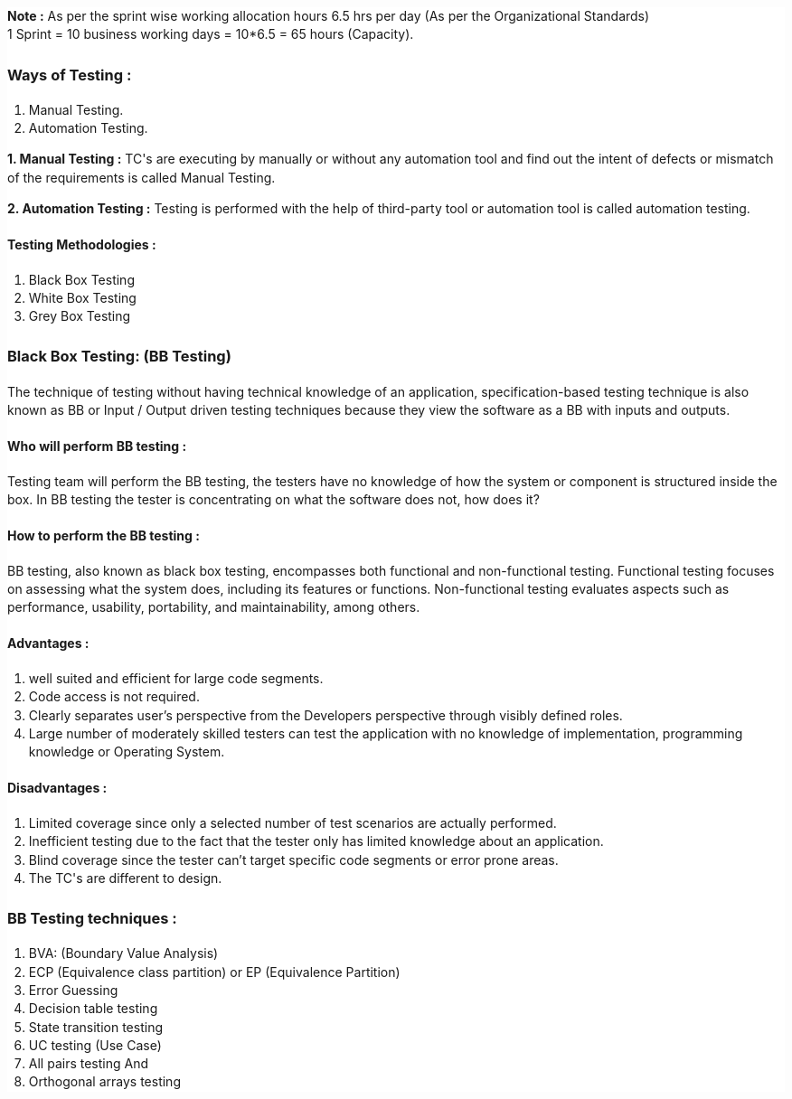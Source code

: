 
**Note :** As per the sprint wise working allocation hours 6.5 hrs per day (As per the Organizational Standards) \
1 Sprint = 10 business working days = 10*6.5 = 65 hours (Capacity).

### Ways of Testing :

1. Manual Testing.
2. Automation Testing.

**1. Manual Testing :** TC's are executing by manually or without any automation tool and find out the intent of defects or mismatch of the requirements is called Manual Testing.

**2. Automation Testing :** Testing is performed with the help of third-party tool or automation tool is called automation testing.

#### Testing Methodologies :
1. Black Box Testing 
2. White Box Testing 
3. Grey Box Testing

### Black Box Testing: (BB Testing)
The technique of testing without having technical knowledge of an application, specification-based testing technique is also known as BB or Input / Output driven testing techniques because they view the software as a BB with inputs and outputs.

#### Who will perform BB testing :
Testing team will perform the BB testing, the testers have no knowledge of how the system or component is structured inside the box. In BB testing the tester is concentrating on what the software does not, how does it?

#### How to perform the BB testing :
BB testing, also known as black box testing, encompasses both functional and non-functional testing. Functional testing focuses on assessing what the system does, including its features or functions. Non-functional testing evaluates aspects such as performance, usability, portability, and maintainability, among others.

#### Advantages :
1) well suited and efficient for large code segments.
2) Code access is not required.
3) Clearly separates user’s perspective from the Developers perspective through visibly defined roles.
4) Large number of moderately skilled testers can test the application with no knowledge of implementation, programming knowledge or Operating System.

#### Disadvantages :
1) Limited coverage since only a selected number of test scenarios are actually performed.
2) Inefficient testing due to the fact that the tester only has limited knowledge about an application.
3) Blind coverage since the tester can’t target specific code segments or error prone areas.
4) The TC's are different to design.

### BB Testing techniques :
1.	BVA: (Boundary Value Analysis)
2.	ECP (Equivalence class partition) or EP (Equivalence Partition)
3.	Error Guessing
4.	Decision table testing
5.	State transition testing
6.	UC testing (Use Case)
7.	All pairs testing And
8.	Orthogonal arrays testing
